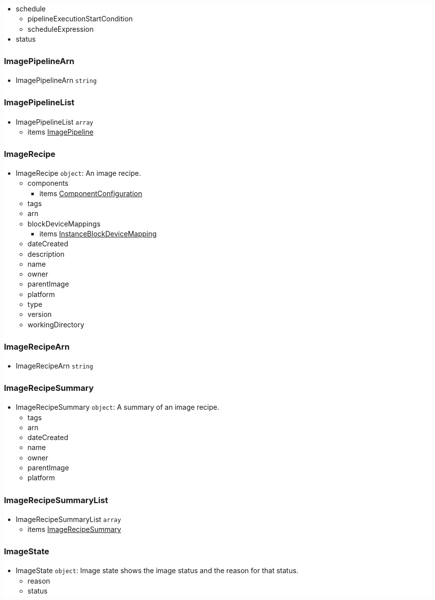   * schedule
    * pipelineExecutionStartCondition
    * scheduleExpression
  * status

### ImagePipelineArn
* ImagePipelineArn `string`

### ImagePipelineList
* ImagePipelineList `array`
  * items [ImagePipeline](#imagepipeline)

### ImageRecipe
* ImageRecipe `object`: An image recipe.
  * components
    * items [ComponentConfiguration](#componentconfiguration)
  * tags
  * arn
  * blockDeviceMappings
    * items [InstanceBlockDeviceMapping](#instanceblockdevicemapping)
  * dateCreated
  * description
  * name
  * owner
  * parentImage
  * platform
  * type
  * version
  * workingDirectory

### ImageRecipeArn
* ImageRecipeArn `string`

### ImageRecipeSummary
* ImageRecipeSummary `object`: A summary of an image recipe.
  * tags
  * arn
  * dateCreated
  * name
  * owner
  * parentImage
  * platform

### ImageRecipeSummaryList
* ImageRecipeSummaryList `array`
  * items [ImageRecipeSummary](#imagerecipesummary)

### ImageState
* ImageState `object`:  Image state shows the image status and the reason for that status. 
  * reason
  * status
